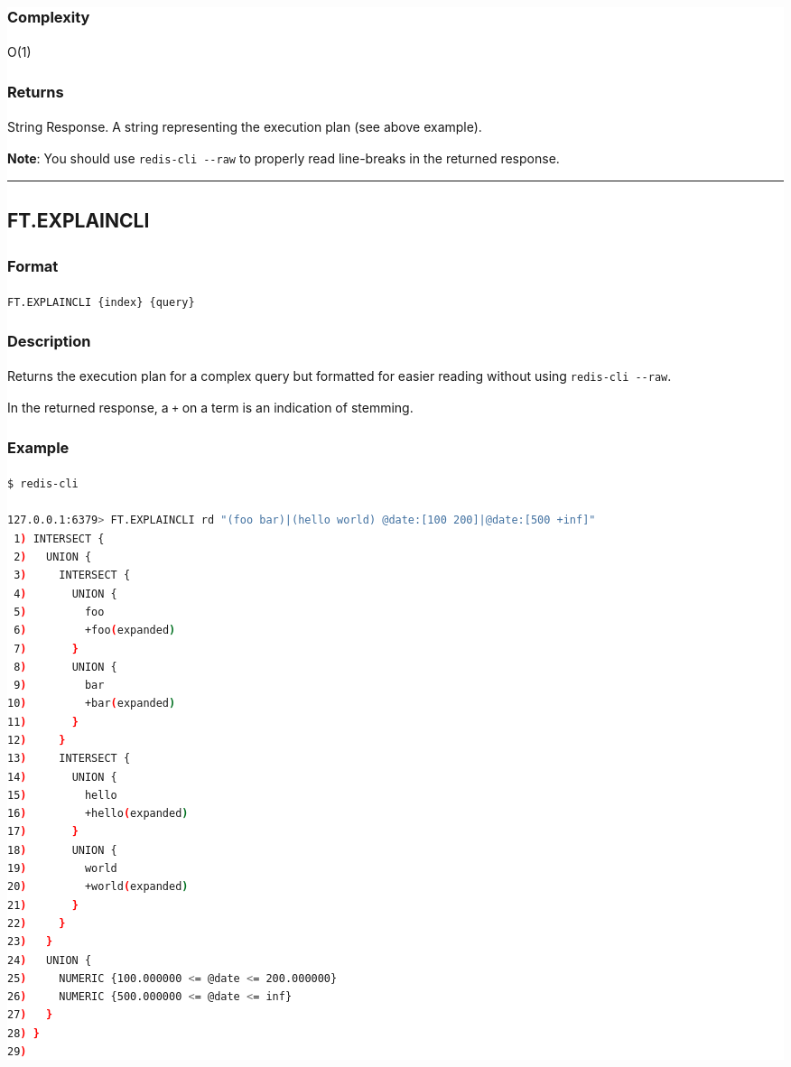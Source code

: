 ### Complexity

O(1)

### Returns

String Response. A string representing the execution plan (see above example). 

**Note**: You should use `redis-cli --raw` to properly read line-breaks in the returned response.

---

## FT.EXPLAINCLI

### Format

```
FT.EXPLAINCLI {index} {query}
```

### Description

Returns the execution plan for a complex query but formatted for easier reading without using `redis-cli --raw`.

In the returned response, a `+` on a term is an indication of stemming. 

### Example
```sh
$ redis-cli

127.0.0.1:6379> FT.EXPLAINCLI rd "(foo bar)|(hello world) @date:[100 200]|@date:[500 +inf]"
 1) INTERSECT {
 2)   UNION {
 3)     INTERSECT {
 4)       UNION {
 5)         foo
 6)         +foo(expanded)
 7)       }
 8)       UNION {
 9)         bar
10)         +bar(expanded)
11)       }
12)     }
13)     INTERSECT {
14)       UNION {
15)         hello
16)         +hello(expanded)
17)       }
18)       UNION {
19)         world
20)         +world(expanded)
21)       }
22)     }
23)   }
24)   UNION {
25)     NUMERIC {100.000000 <= @date <= 200.000000}
26)     NUMERIC {500.000000 <= @date <= inf}
27)   }
28) }
29)
```
